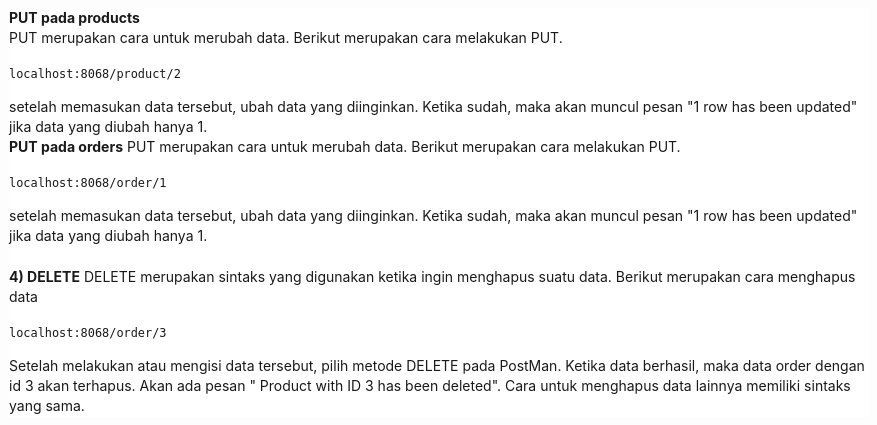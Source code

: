 **PUT pada products**
<br>
PUT merupakan cara untuk merubah data. Berikut merupakan
cara melakukan PUT.
```
localhost:8068/product/2
```
setelah memasukan data tersebut, ubah data yang diinginkan. Ketika sudah,
maka akan muncul pesan "1 row has been updated" jika data
yang diubah hanya 1.
<br>
**PUT pada orders**
PUT merupakan cara untuk merubah data. Berikut merupakan
cara melakukan PUT.
```
localhost:8068/order/1
```
setelah memasukan data tersebut, ubah data yang diinginkan. Ketika sudah,
maka akan muncul pesan "1 row has been updated" jika data
yang diubah hanya 1.
<br>
<br>
**4) DELETE**
DELETE merupakan sintaks yang digunakan ketika ingin 
menghapus suatu data. Berikut merupakan cara menghapus data 
```
localhost:8068/order/3
```
Setelah melakukan atau mengisi data tersebut, pilih metode 
DELETE pada PostMan. Ketika data berhasil, maka 
data order dengan id 3 akan terhapus. Akan ada pesan "
Product with ID 3 has been deleted". Cara untuk menghapus 
data lainnya memiliki sintaks yang sama.
